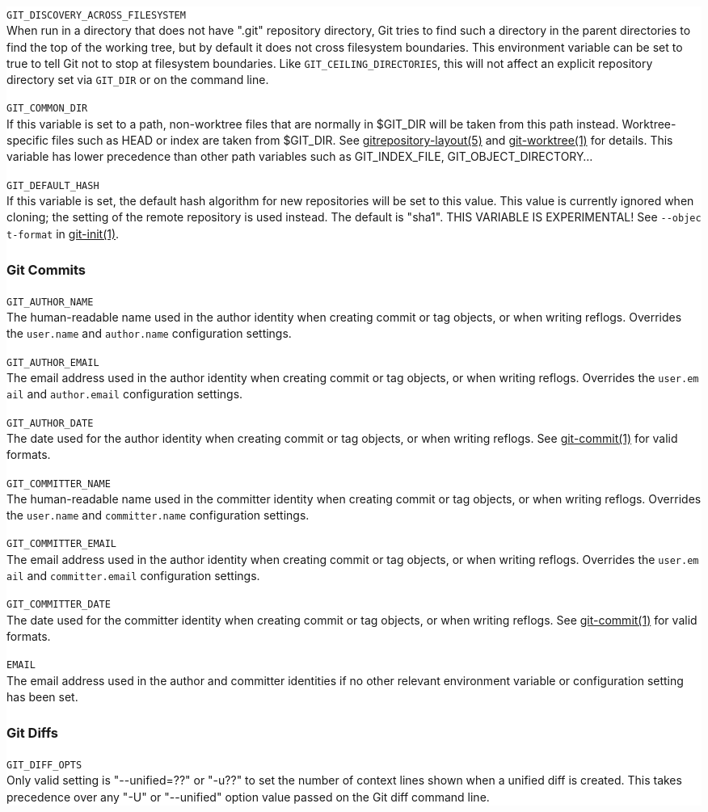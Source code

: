 `GIT_DISCOVERY_ACROSS_FILESYSTEM`  
When run in a directory that does not have ".git" repository directory, Git tries to find such a directory in the parent directories to find the top of the working tree, but by default it does not cross filesystem boundaries. This environment variable can be set to true to tell Git not to stop at filesystem boundaries. Like `GIT_CEILING_DIRECTORIES`, this will not affect an explicit repository directory set via `GIT_DIR` or on the command line.

`GIT_COMMON_DIR`  
If this variable is set to a path, non-worktree files that are normally in $GIT_DIR will be taken from this path instead. Worktree-specific files such as HEAD or index are taken from $GIT_DIR. See [gitrepository-layout(5)](gitrepository-layout.html) and [git-worktree(1)](git-worktree.html) for details. This variable has lower precedence than other path variables such as GIT_INDEX_FILE, GIT_OBJECT_DIRECTORY…​

`GIT_DEFAULT_HASH`  
If this variable is set, the default hash algorithm for new repositories will be set to this value. This value is currently ignored when cloning; the setting of the remote repository is used instead. The default is "sha1". THIS VARIABLE IS EXPERIMENTAL! See `--object-format` in [git-init(1)](git-init.html).

### Git Commits

`GIT_AUTHOR_NAME`  
The human-readable name used in the author identity when creating commit or tag objects, or when writing reflogs. Overrides the `user.name` and `author.name` configuration settings.

`GIT_AUTHOR_EMAIL`  
The email address used in the author identity when creating commit or tag objects, or when writing reflogs. Overrides the `user.email` and `author.email` configuration settings.

`GIT_AUTHOR_DATE`  
The date used for the author identity when creating commit or tag objects, or when writing reflogs. See [git-commit(1)](git-commit.html) for valid formats.

`GIT_COMMITTER_NAME`  
The human-readable name used in the committer identity when creating commit or tag objects, or when writing reflogs. Overrides the `user.name` and `committer.name` configuration settings.

`GIT_COMMITTER_EMAIL`  
The email address used in the author identity when creating commit or tag objects, or when writing reflogs. Overrides the `user.email` and `committer.email` configuration settings.

`GIT_COMMITTER_DATE`  
The date used for the committer identity when creating commit or tag objects, or when writing reflogs. See [git-commit(1)](git-commit.html) for valid formats.

`EMAIL`  
The email address used in the author and committer identities if no other relevant environment variable or configuration setting has been set.

### Git Diffs

`GIT_DIFF_OPTS`  
Only valid setting is "--unified=??" or "-u??" to set the number of context lines shown when a unified diff is created. This takes precedence over any "-U" or "--unified" option value passed on the Git diff command line.
